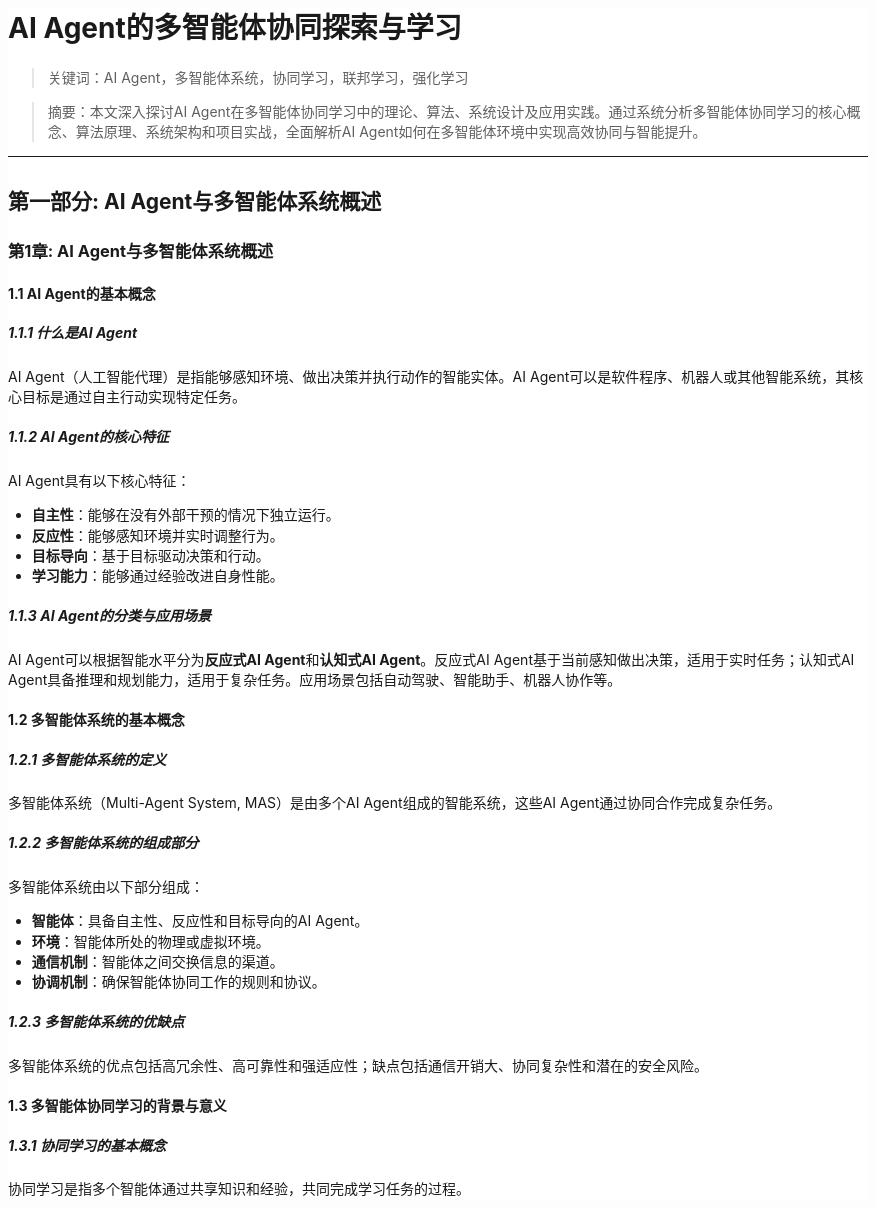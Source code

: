                  



# AI Agent的多智能体协同探索与学习

> 关键词：AI Agent，多智能体系统，协同学习，联邦学习，强化学习

> 摘要：本文深入探讨AI Agent在多智能体协同学习中的理论、算法、系统设计及应用实践。通过系统分析多智能体协同学习的核心概念、算法原理、系统架构和项目实战，全面解析AI Agent如何在多智能体环境中实现高效协同与智能提升。

---

## 第一部分: AI Agent与多智能体系统概述

### 第1章: AI Agent与多智能体系统概述

#### 1.1 AI Agent的基本概念

##### 1.1.1 什么是AI Agent
AI Agent（人工智能代理）是指能够感知环境、做出决策并执行动作的智能实体。AI Agent可以是软件程序、机器人或其他智能系统，其核心目标是通过自主行动实现特定任务。

##### 1.1.2 AI Agent的核心特征
AI Agent具有以下核心特征：
- **自主性**：能够在没有外部干预的情况下独立运行。
- **反应性**：能够感知环境并实时调整行为。
- **目标导向**：基于目标驱动决策和行动。
- **学习能力**：能够通过经验改进自身性能。

##### 1.1.3 AI Agent的分类与应用场景
AI Agent可以根据智能水平分为**反应式AI Agent**和**认知式AI Agent**。反应式AI Agent基于当前感知做出决策，适用于实时任务；认知式AI Agent具备推理和规划能力，适用于复杂任务。应用场景包括自动驾驶、智能助手、机器人协作等。

#### 1.2 多智能体系统的基本概念

##### 1.2.1 多智能体系统的定义
多智能体系统（Multi-Agent System, MAS）是由多个AI Agent组成的智能系统，这些AI Agent通过协同合作完成复杂任务。

##### 1.2.2 多智能体系统的组成部分
多智能体系统由以下部分组成：
- **智能体**：具备自主性、反应性和目标导向的AI Agent。
- **环境**：智能体所处的物理或虚拟环境。
- **通信机制**：智能体之间交换信息的渠道。
- **协调机制**：确保智能体协同工作的规则和协议。

##### 1.2.3 多智能体系统的优缺点
多智能体系统的优点包括高冗余性、高可靠性和强适应性；缺点包括通信开销大、协同复杂性和潜在的安全风险。

#### 1.3 多智能体协同学习的背景与意义

##### 1.3.1 协同学习的基本概念
协同学习是指多个智能体通过共享知识和经验，共同完成学习任务的过程。
